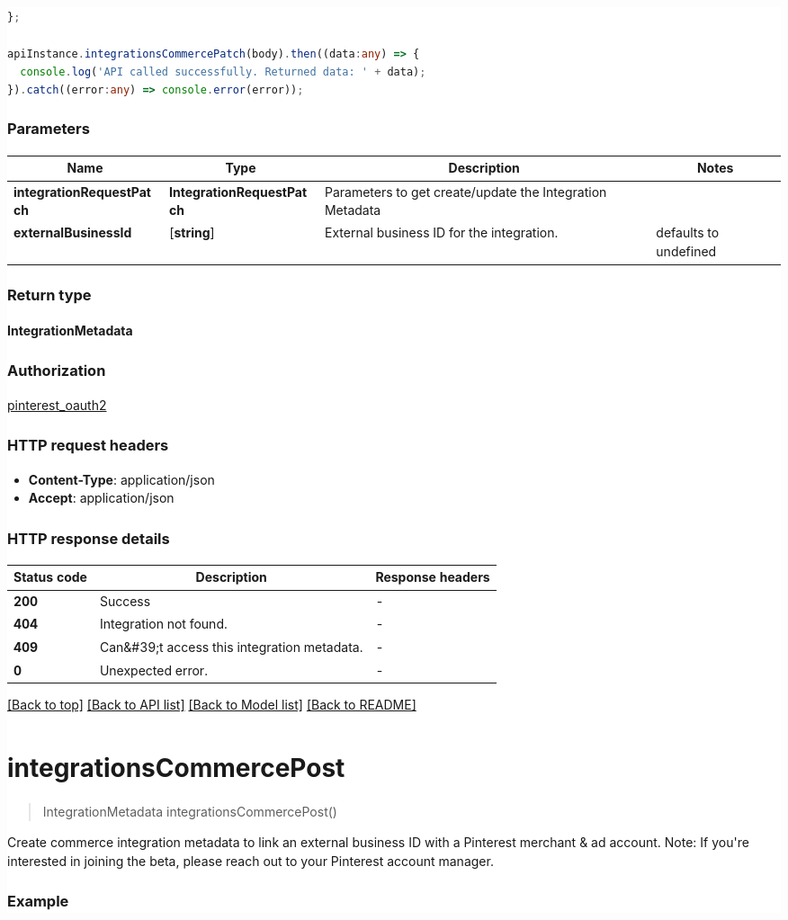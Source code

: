 ```typescript
};

apiInstance.integrationsCommercePatch(body).then((data:any) => {
  console.log('API called successfully. Returned data: ' + data);
}).catch((error:any) => console.error(error));
```


### Parameters

Name | Type | Description  | Notes
------------- | ------------- | ------------- | -------------
 **integrationRequestPatch** | **IntegrationRequestPatch**| Parameters to get create/update the Integration Metadata |
 **externalBusinessId** | [**string**] | External business ID for the integration. | defaults to undefined


### Return type

**IntegrationMetadata**

### Authorization

[pinterest_oauth2](README.md#pinterest_oauth2)

### HTTP request headers

 - **Content-Type**: application/json
 - **Accept**: application/json


### HTTP response details
| Status code | Description | Response headers |
|-------------|-------------|------------------|
**200** | Success |  -  |
**404** | Integration not found. |  -  |
**409** | Can\&#39;t access this integration metadata. |  -  |
**0** | Unexpected error. |  -  |

[[Back to top]](#) [[Back to API list]](README.md#documentation-for-api-endpoints) [[Back to Model list]](README.md#documentation-for-models) [[Back to README]](README.md)

# **integrationsCommercePost**
> IntegrationMetadata integrationsCommercePost()

Create commerce integration metadata to link an external business ID with a Pinterest merchant & ad account. Note: If you\'re interested in joining the beta, please reach out to your Pinterest account manager.

### Example
